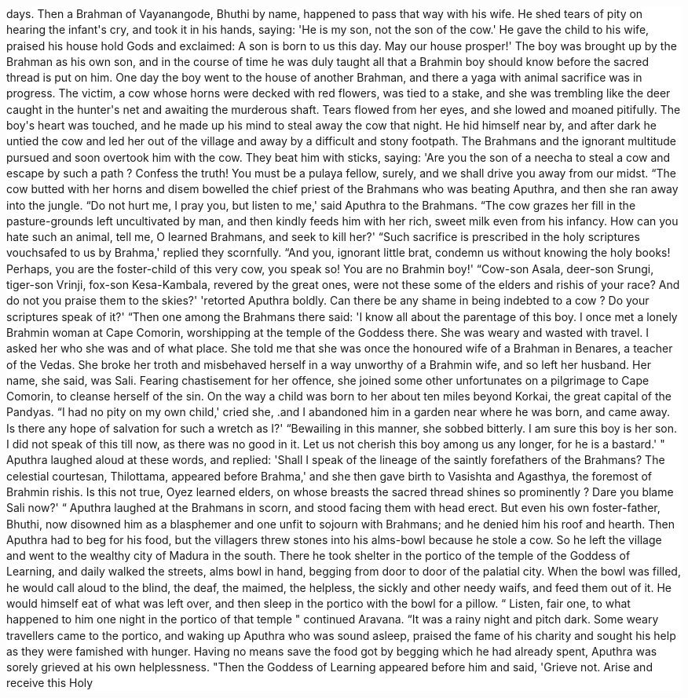 days. Then a Brahman of Vayanangode, Bhuthi by name, happened to pass that way with his wife. He shed tears of pity on hearing the infant's cry, and took it in his hands, saying: 'He is my son, not the son of the cow.' He gave the child to his wife, praised his house hold Gods and exclaimed: A son is born to us this day. May our house prosper!' The boy was brought up by the Brahman as his own son, and in the course of time he was duly taught all that a Brahmin boy should know before the sacred thread is put on him. One day the boy went to the house of another Brahman, and there a yaga with animal sacrifice was in progress. The victim, a cow whose horns were decked with red flowers, was tied to a stake, and she was trembling like the deer caught in the hunter's net and awaiting the murderous shaft. Tears flowed from her eyes, and she lowed and moaned pitifully. The boy's heart was touched, and he made up his mind to steal away the cow that night. He hid himself near by, and after dark he untied the cow and led her out of the village and away by a difficult and stony footpath. The Brahmans and the ignorant multitude pursued and soon overtook him with the cow. They beat him with sticks, saying: 'Are you the son of a neecha to steal a cow and escape by such a path ? Confess the truth! You must be a pulaya fellow, surely, and we shall drive you away from our midst.
“The cow butted with her horns and disem bowelled the chief priest of the Brahmans who was beating Aputhra, and then she ran away into the jungle.
“Do not hurt me, I pray you, but listen to me,' said Aputhra to the Brahmans. “The cow grazes her fill in the pasture-grounds left uncultivated by man, and then kindly feeds him with her rich, sweet milk even from his infancy. How can you hate such an animal, tell me, O learned Brahmans, and seek to kill her?'
“Such sacrifice is prescribed in the holy scriptures vouchsafed to us by Brahma,' replied they scornfully. “And you, ignorant little brat, condemn us without knowing the holy books! Perhaps, you are the foster-child of this very cow, you speak so! You are no Brahmin boy!'
“Cow-son Asala, deer-son Srungi, tiger-son Vrinji, fox-son Kesa-Kambala, revered by the great ones, were not these some of the elders and rishis of your race? And do not you praise them to the skies?' 'retorted Aputhra boldly.
Can there be any shame in being indebted to a cow ? Do your scriptures speak of it?'
“Then one among the Brahmans there said: 'I know all about the parentage of this boy. I once met a lonely Brahmin woman at Cape Comorin, worshipping at the temple of the Goddess there. She was weary and wasted with travel. I asked her who she was and of what place. She told me that she was once the honoured wife of a Brahman in Benares, a teacher of the Vedas. She broke her troth and misbehaved herself in a way unworthy of a Brahmin wife, and so left her husband. Her name, she said, was Sali. Fearing chastisement for her offence, she joined some other unfortunates on a pilgrimage to Cape Comorin, to cleanse herself of the sin. On the way a child was born to her about ten miles beyond Korkai, the great capital of the Pandyas.
“I had no pity on my own child,' cried she, .and I abandoned him in a garden near where he was born, and came away. Is there any hope of salvation for such a wretch as I?'
“Bewailing in this manner, she sobbed bitterly. I am sure this boy is her son. I did not speak of this till now, as there was no good in it. Let us not cherish this boy among us any longer, for he is a bastard.'
" Aputhra laughed aloud at these words, and replied: 'Shall I speak of the lineage of the saintly forefathers of the Brahmans? The celestial courtesan, Thilottama, appeared before Brahma,' and she then gave birth to Vasishta and Agasthya, the foremost of Brahmin rishis. Is this not true, Oyez learned elders, on whose breasts the sacred thread shines so prominently ? Dare you blame Sali now?'
“ Aputhra laughed at the Brahmans in scorn, and stood facing them with head erect. But even his own foster-father, Bhuthi, now disowned him as a blasphemer and one unfit to sojourn with Brahmans; and he denied him his roof and hearth. Then Aputhra had to beg for his food, but the villagers threw stones into his alms-bowl because he stole a cow. So he left the village and went to the wealthy city of Madura in the south. There he took shelter in the portico of the temple of the Goddess of Learning, and daily walked the streets, alms bowl in hand, begging from door to door of the palatial city. When the bowl was filled, he would call aloud to the blind, the deaf, the maimed, the helpless, the sickly and other needy waifs, and feed them out of it. He would himself eat of what was left over, and then sleep in the portico with the bowl for a pillow.
“ Listen, fair one, to what happened to him one night in the portico of that temple " continued Aravana. “It was a rainy night and pitch dark. Some weary travellers came to the portico, and waking up Aputhra who was sound asleep, praised the fame of his charity and sought his help as they were famished with hunger. Having no means save the food got by begging which he had already spent, Aputhra was sorely grieved at his own helplessness.
"Then the Goddess of Learning appeared before him and said, 'Grieve not. Arise and receive this Holy